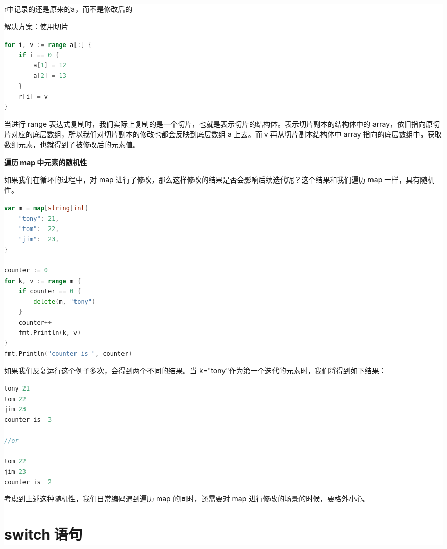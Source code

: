 r中记录的还是原来的a，而不是修改后的

解决方案：使用切片

```go
for i, v := range a[:] {
    if i == 0 {
        a[1] = 12
        a[2] = 13
    }
    r[i] = v
}
```

当进行 range 表达式复制时，我们实际上复制的是一个切片，也就是表示切片的结构体。表示切片副本的结构体中的 array，依旧指向原切片对应的底层数组，所以我们对切片副本的修改也都会反映到底层数组 a 上去。而 v 再从切片副本结构体中 array 指向的底层数组中，获取数组元素，也就得到了被修改后的元素值。

**遍历 map 中元素的随机性**

如果我们在循环的过程中，对 map 进行了修改，那么这样修改的结果是否会影响后续迭代呢？这个结果和我们遍历 map 一样，具有随机性。

```go
var m = map[string]int{
    "tony": 21,
    "tom":  22,
    "jim":  23,
}

counter := 0
for k, v := range m {
    if counter == 0 {
        delete(m, "tony")
    }
    counter++
    fmt.Println(k, v)
}
fmt.Println("counter is ", counter)
```

如果我们反复运行这个例子多次，会得到两个不同的结果。当 k="tony"作为第一个迭代的元素时，我们将得到如下结果：

```go
tony 21
tom 22
jim 23
counter is  3

//or

tom 22
jim 23
counter is  2
```

考虑到上述这种随机性，我们日常编码遇到遍历 map 的同时，还需要对 map 进行修改的场景的时候，要格外小心。

# switch 语句
